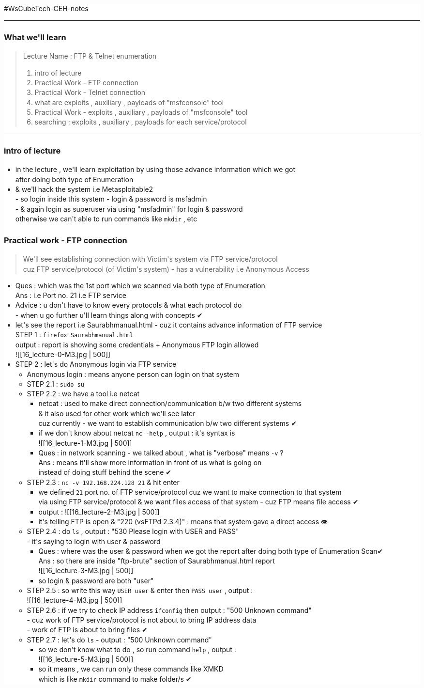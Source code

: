 #WsCubeTech-CEH-notes 

---
### What we'll learn 
> Lecture Name : FTP & Telnet enumeration
> 1) intro of lecture
> 2) Practical Work - FTP connection
> 3) Practical Work - Telnet connection
> 4) what are exploits , auxiliary , payloads of "msfconsole" tool
> 5) Practical Work - exploits , auxiliary , payloads of "msfconsole" tool
> 6) searching : exploits , auxiliary , payloads for each service/protocol

---
### intro of lecture
- in the lecture , we'll learn exploitation by using those advance information which we got <br>after doing both type of Enumeration 
- & we'll hack the system i.e Metasploitable2 <br>- so login inside this system - login & password is msfadmin <br>- & again login as superuser via using "msfadmin" for login & password <br>otherwise we can't able to run commands like `mkdir` , etc

### Practical work - FTP connection 
>We'll see establishing connection with Victim's system via FTP service/protocol <br>cuz FTP service/protocol (of Victim's system) - has a vulnerability i.e Anonymous Access 
- Ques : which was the 1st port which we scanned via both type of Enumeration <br>Ans : i.e Port no. 21 i.e FTP service
- Advice : u don't have to know every protocols & what each protocol do <br>- when u go further u'll learn things along with concepts ✔
- let's see the report i.e Saurabhmanual.html - cuz it contains advance information of FTP service <br>STEP 1 : `firefox Saurabhmanual.html` <br>output : report is showing some credentials + Anonymous FTP login allowed <br>![[16_lecture-0-M3.jpg | 500]]
- STEP 2 : let's do Anonymous login via FTP service
	- Anonymous login : means anyone person can login on that system
	- STEP 2.1 : `sudo su`
	- STEP 2.2 : we have a tool i.e netcat
		- netcat : used to make direct connection/communication b/w two different systems <br>& it also used for other work which we'll see later <br>cuz currently - we want to establish communication b/w two different systems ✔
		- if we don't know about netcat `nc -help` , output : it's syntax is <br>![[16_lecture-1-M3.jpg | 500]]
		- Ques : in network scanning - we talked about , what is "verbose" means `-v` ? <br>Ans : means it'll show more information in front of us what is going on <br>instead of doing stuff behind the scene ✔
	- STEP 2.3 : `nc -v 192.168.224.128 21` & hit enter
		- we defined `21` port no. of FTP service/protocol cuz we want to make connection to that system <br>via using FTP service/protocol & we want files access of that system - cuz FTP means file access ✔
		- output : ![[16_lecture-2-M3.jpg | 500]]
		- it's telling FTP is open & "220 (vsFTPd 2.3.4)" : means that system gave a direct access 👁
	- STEP 2.4 : do `ls` , output : "530 Please login with USER and PASS" <br>- it's saying to login with user & password
		- Ques : where was the user & password when we got the report after doing both type of Enumeration Scan✔<br>Ans : so there are inside "ftp-brute" section of Saurabhmanual.html report <br>![[16_lecture-3-M3.jpg | 500]]
		- so login & password are both "user"
	- STEP 2.5 : so write this way `USER user` & enter then `PASS user` , output : <br>![[16_lecture-4-M3.jpg | 500]]
	- STEP 2.6 : if we try to check IP address `ifconfig` then output : "500 Unknown command" <br>- cuz work of FTP service/protocol is not about to bring IP address data <br>- work of FTP is about to bring files ✔
	- STEP 2.7 : let's do `ls` - output : "500 Unknown command"
		- so we don't know what to do , so run command `help` , output : <br>![[16_lecture-5-M3.jpg | 500]]
		- so it means , we can run only these commands like XMKD <br>which is like `mkdir` command to make folder/s ✔